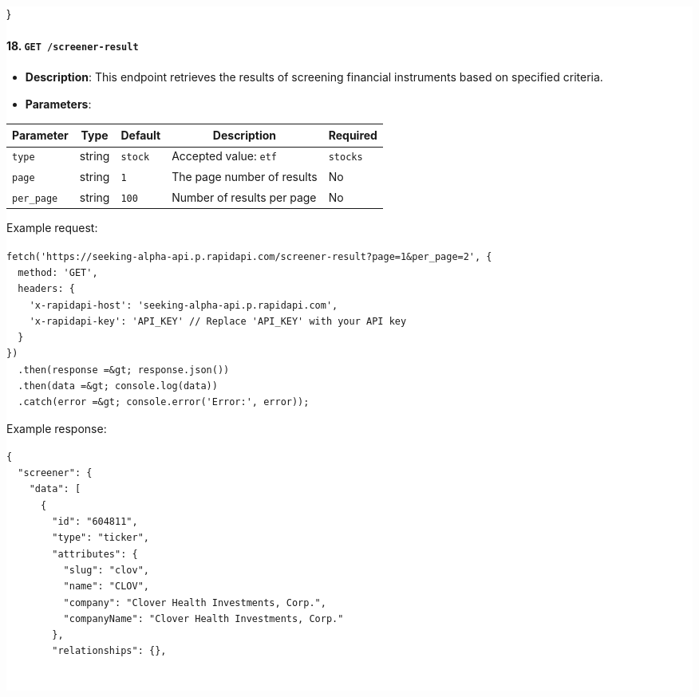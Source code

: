 }
</code></pre>
<h4>18. <strong><code>GET /screener-result</code></strong></h4>
<ul>
<li>
<p><strong>Description</strong>: This endpoint retrieves the results of screening financial instruments based on specified criteria.</p>
</li>
<li>
<p><strong>Parameters</strong>:</p>
</li>
</ul>

































<table><thead><tr><th>Parameter</th><th>Type</th><th>Default</th><th>Description</th><th>Required</th></tr></thead><tbody><tr><td><code>type</code></td><td>string</td><td><code>stock</code></td><td>Accepted value: <code>etf</code></td><td><code>stocks</code></td></tr><tr><td><code>page</code></td><td>string</td><td><code>1</code></td><td>The page number of results</td><td>No</td></tr><tr><td><code>per_page</code></td><td>string</td><td><code>100</code></td><td>Number of results per page</td><td>No</td></tr></tbody></table>
<p>Example request:</p>
<pre><code>fetch('https://seeking-alpha-api.p.rapidapi.com/screener-result?page=1&amp;per_page=2', { 
  method: 'GET',
  headers: {
    'x-rapidapi-host': 'seeking-alpha-api.p.rapidapi.com',
    'x-rapidapi-key': 'API_KEY' // Replace 'API_KEY' with your API key
  }
})
  .then(response =&amp;gt; response.json())
  .then(data =&amp;gt; console.log(data))
  .catch(error =&amp;gt; console.error('Error:', error));
</code></pre>
<p>Example response:</p>
<pre><code>{
  "screener": {
    "data": [
      {
        "id": "604811",
        "type": "ticker",
        "attributes": {
          "slug": "clov",
          "name": "CLOV",
          "company": "Clover Health Investments, Corp.",
          "companyName": "Clover Health Investments, Corp."
        },
        "relationships": {},